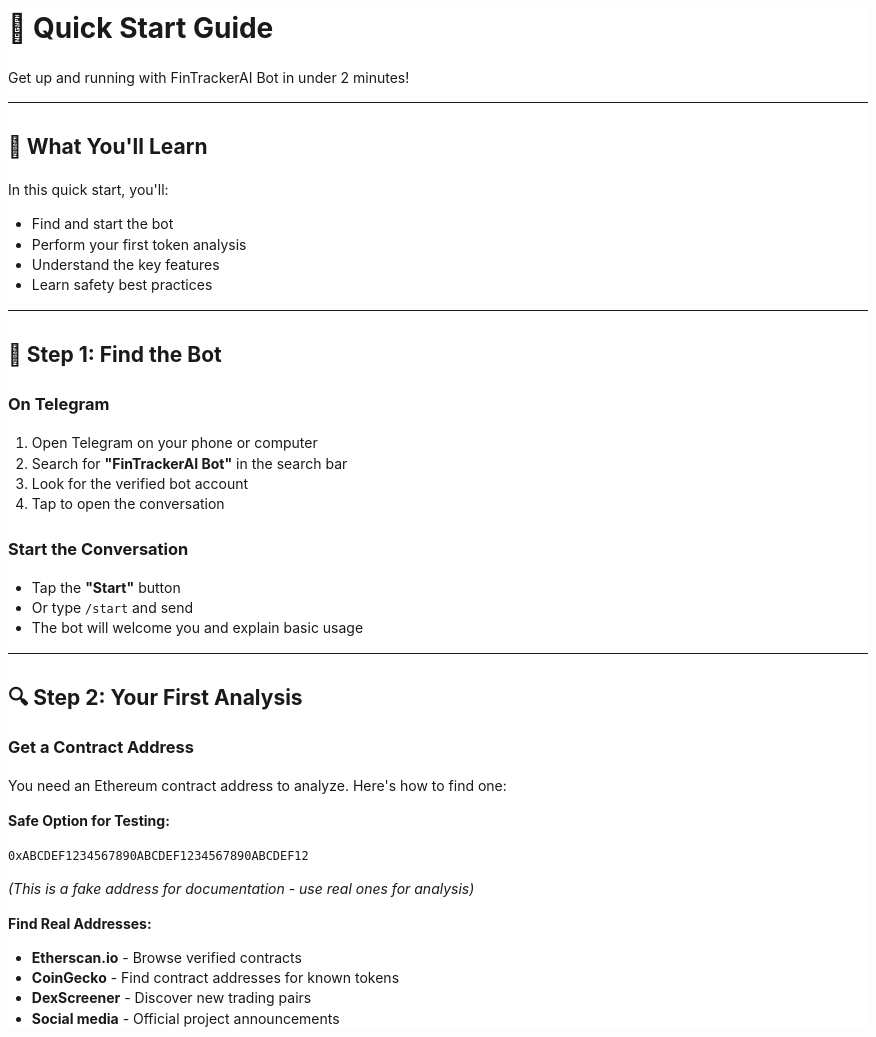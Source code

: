 # 🚀 Quick Start Guide

Get up and running with FinTrackerAI Bot in under 2 minutes!

---

## 🎯 What You'll Learn

In this quick start, you'll:

- Find and start the bot
- Perform your first token analysis
- Understand the key features
- Learn safety best practices

---

## 📱 Step 1: Find the Bot

### **On Telegram**

1. Open Telegram on your phone or computer
2. Search for **"FinTrackerAI Bot"** in the search bar
3. Look for the verified bot account
4. Tap to open the conversation

### **Start the Conversation**

- Tap the **"Start"** button
- Or type `/start` and send
- The bot will welcome you and explain basic usage

---

## 🔍 Step 2: Your First Analysis

### **Get a Contract Address**

You need an Ethereum contract address to analyze. Here's how to find one:

**Safe Option for Testing:**

```
0xABCDEF1234567890ABCDEF1234567890ABCDEF12
```

_(This is a fake address for documentation - use real ones for analysis)_

**Find Real Addresses:**

- **Etherscan.io** - Browse verified contracts
- **CoinGecko** - Find contract addresses for known tokens
- **DexScreener** - Discover new trading pairs
- **Social media** - Official project announcements
